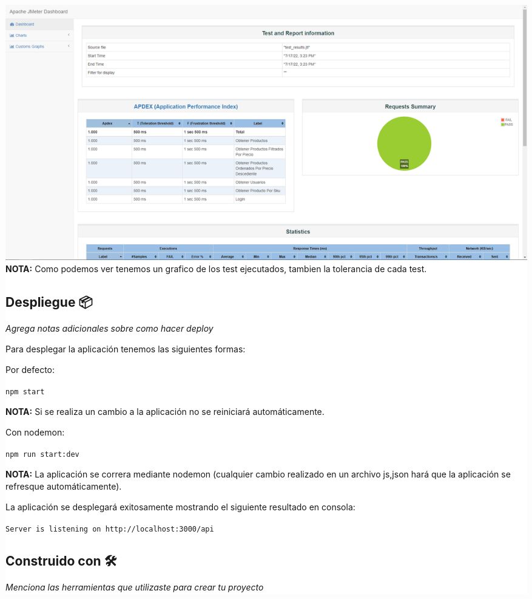 ![-----------------------------](/docs/img09.png)
**NOTA:** Como podemos ver tenemos un grafico de los test ejecutados, tambien la tolerancia de cada test.

## Despliegue 📦

_Agrega notas adicionales sobre como hacer deploy_

Para desplegar la aplicación tenemos las siguientes formas:

Por defecto:

```shell
npm start
```
**NOTA:** Si se realiza un cambio a la aplicación no se reiniciará automáticamente.

Con nodemon:

```shell
npm run start:dev
```
**NOTA:** La aplicación se correra mediante nodemon (cualquier cambio realizado en un archivo js,json hará que la aplicación se refresque automáticamente).

La aplicación se desplegará exitosamente mostrando el siguiente resultado en consola:

```shell
Server is listening on http://localhost:3000/api
```

## Construido con 🛠️

_Menciona las herramientas que utilizaste para crear tu proyecto_
